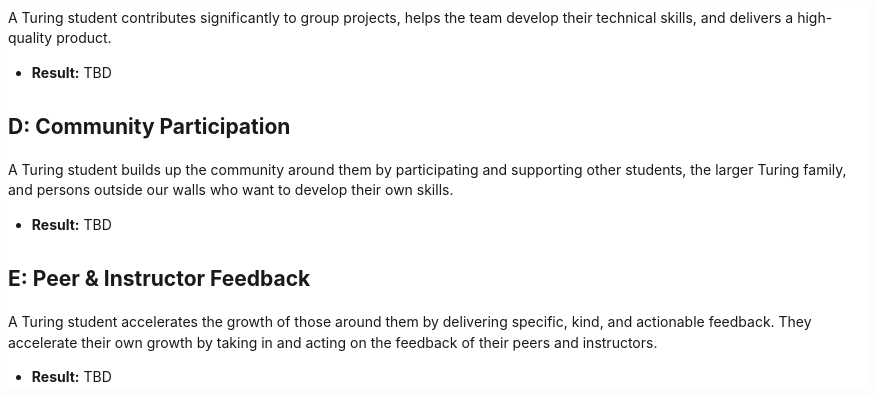 A Turing student contributes significantly to group projects, helps the team
develop their technical skills, and delivers a high-quality product.

* **Result:** TBD

## D: Community Participation

A Turing student builds up the community around them by participating and
supporting other students, the larger Turing family, and persons outside our
walls who want to develop their own skills.

* **Result:** TBD

## E: Peer & Instructor Feedback

A Turing student accelerates the growth of those around
them by delivering specific, kind, and actionable feedback. They accelerate their
own growth by taking in and acting on the feedback of their peers and instructors.

* **Result:** TBD
